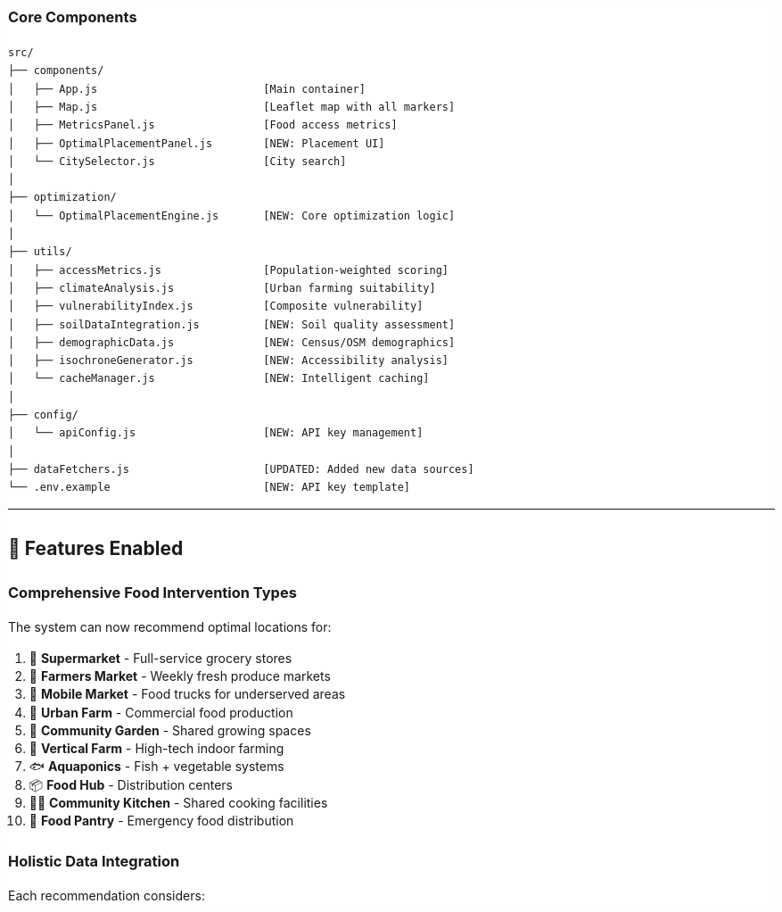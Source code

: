 ### Core Components

```
src/
├── components/
│   ├── App.js                          [Main container]
│   ├── Map.js                          [Leaflet map with all markers]
│   ├── MetricsPanel.js                 [Food access metrics]
│   ├── OptimalPlacementPanel.js        [NEW: Placement UI]
│   └── CitySelector.js                 [City search]
│
├── optimization/
│   └── OptimalPlacementEngine.js       [NEW: Core optimization logic]
│
├── utils/
│   ├── accessMetrics.js                [Population-weighted scoring]
│   ├── climateAnalysis.js              [Urban farming suitability]
│   ├── vulnerabilityIndex.js           [Composite vulnerability]
│   ├── soilDataIntegration.js          [NEW: Soil quality assessment]
│   ├── demographicData.js              [NEW: Census/OSM demographics]
│   ├── isochroneGenerator.js           [NEW: Accessibility analysis]
│   └── cacheManager.js                 [NEW: Intelligent caching]
│
├── config/
│   └── apiConfig.js                    [NEW: API key management]
│
├── dataFetchers.js                     [UPDATED: Added new data sources]
└── .env.example                        [NEW: API key template]
```

---

## 🎯 Features Enabled

### Comprehensive Food Intervention Types

The system can now recommend optimal locations for:

1. 🏪 **Supermarket** - Full-service grocery stores
2. 🌾 **Farmers Market** - Weekly fresh produce markets
3. 🚐 **Mobile Market** - Food trucks for underserved areas
4. 🌱 **Urban Farm** - Commercial food production
5. 🥬 **Community Garden** - Shared growing spaces
6. 🏢 **Vertical Farm** - High-tech indoor farming
7. 🐟 **Aquaponics** - Fish + vegetable systems
8. 📦 **Food Hub** - Distribution centers
9. 👨‍🍳 **Community Kitchen** - Shared cooking facilities
10. 🥫 **Food Pantry** - Emergency food distribution

### Holistic Data Integration

Each recommendation considers:

